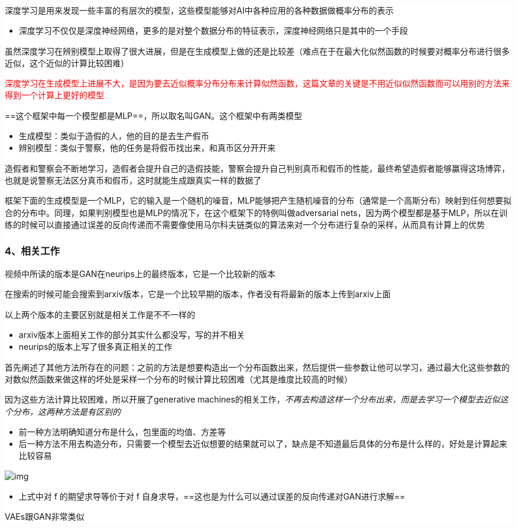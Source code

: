 
深度学习是用来发现一些丰富的有层次的模型，这些模型能够对AI中各种应用的各种数据做概率分布的表示

- 深度学习不仅仅是深度神经网络，更多的是对整个数据分布的特征表示，深度神经网络只是其中的一个手段



虽然深度学习在辨别模型上取得了很大进展，但是在生成模型上做的还是比较差（难点在于在最大化似然函数的时候要对概率分布进行很多近似，这个近似的计算比较困难）



<font color=red>深度学习在生成模型上进展不大，是因为要去近似概率分布分布来计算似然函数，这篇文章的关键是不用近似似然函数而可以用别的方法来得到一个计算上更好的模型</font>



==这个框架中每一个模型都是MLP==，所以取名叫GAN。这个框架中有两类模型

- 生成模型：类似于造假的人，他的目的是去生产假币
- 辨别模型：类似于警察，他的任务是将假币找出来，和真币区分开开来

造假者和警察会不断地学习，造假者会提升自己的造假技能，警察会提升自己判别真币和假币的性能，最终希望造假者能够赢得这场博弈，也就是说警察无法区分真币和假币，这时就能生成跟真实一样的数据了



框架下面的生成模型是一个MLP，它的输入是一个随机的噪音，MLP能够把产生随机噪音的分布（通常是一个高斯分布）映射到任何想要拟合的分布中。同理，如果判别模型也是MLP的情况下，在这个框架下的特例叫做adversarial nets，因为两个模型都是基于MLP，所以在训练的时候可以直接通过误差的反向传递而不需要像使用马尔科夫链类似的算法来对一个分布进行复杂的采样，从而具有计算上的优势



### 4、相关工作



视频中所读的版本是GAN在neurips上的最终版本，它是一个比较新的版本



在搜索的时候可能会搜索到arxiv版本，它是一个比较早期的版本，作者没有将最新的版本上传到arxiv上面



以上两个版本的主要区别就是相关工作是不不一样的

- arxiv版本上面相关工作的部分其实什么都没写，写的并不相关
- neurips的版本上写了很多真正相关的工作



首先阐述了其他方法所存在的问题：之前的方法是想要构造出一个分布函数出来，然后提供一些参数让他可以学习，通过最大化这些参数的对数似然函数来做这样的坏处是采样一个分布的时候计算比较困难（尤其是维度比较高的时候）



因为这些方法计算比较困难，所以开展了generative machines的相关工作，*不再去构造这样一个分布出来，而是去学习一个模型去近似这个分布，这两种方法是有区别的*

- 前一种方法明确知道分布是什么，包里面的均值、方差等
- 后一种方法不用去构造分布，只需要一个模型去近似想要的结果就可以了，缺点是不知道最后具体的分布是什么样的，好处是计算起来比较容易



![img](https://i0.hdslb.com/bfs/note/343eb63f72af165b00a6841fa24af0e3b91ddd4d.png@640w_!web-note.webp)

- 上式中对 f 的期望求导等价于对 f 自身求导，==这也是为什么可以通过误差的反向传递对GAN进行求解==



VAEs跟GAN非常类似


